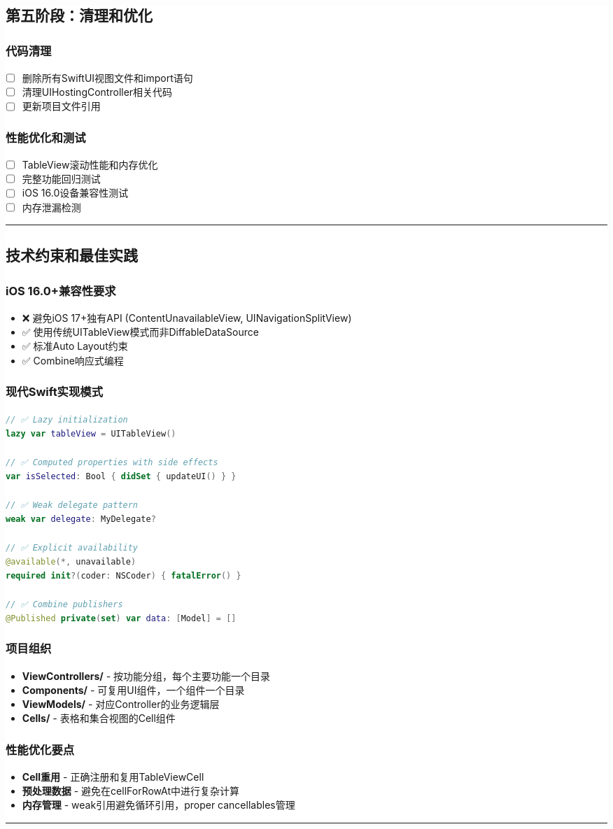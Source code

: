 
## 第五阶段：清理和优化

### 代码清理
- [ ] 删除所有SwiftUI视图文件和import语句
- [ ] 清理UIHostingController相关代码
- [ ] 更新项目文件引用

### 性能优化和测试
- [ ] TableView滚动性能和内存优化
- [ ] 完整功能回归测试
- [ ] iOS 16.0设备兼容性测试
- [ ] 内存泄漏检测

---

## 技术约束和最佳实践

### iOS 16.0+兼容性要求
- ❌ 避免iOS 17+独有API (ContentUnavailableView, UINavigationSplitView)
- ✅ 使用传统UITableView模式而非DiffableDataSource
- ✅ 标准Auto Layout约束
- ✅ Combine响应式编程

### 现代Swift实现模式
```swift
// ✅ Lazy initialization
lazy var tableView = UITableView()

// ✅ Computed properties with side effects  
var isSelected: Bool { didSet { updateUI() } }

// ✅ Weak delegate pattern
weak var delegate: MyDelegate?

// ✅ Explicit availability
@available(*, unavailable)
required init?(coder: NSCoder) { fatalError() }

// ✅ Combine publishers
@Published private(set) var data: [Model] = []
```

### 项目组织
- **ViewControllers/** - 按功能分组，每个主要功能一个目录
- **Components/** - 可复用UI组件，一个组件一个目录  
- **ViewModels/** - 对应Controller的业务逻辑层
- **Cells/** - 表格和集合视图的Cell组件

### 性能优化要点
- **Cell重用** - 正确注册和复用TableViewCell
- **预处理数据** - 避免在cellForRowAt中进行复杂计算
- **内存管理** - weak引用避免循环引用，proper cancellables管理

---